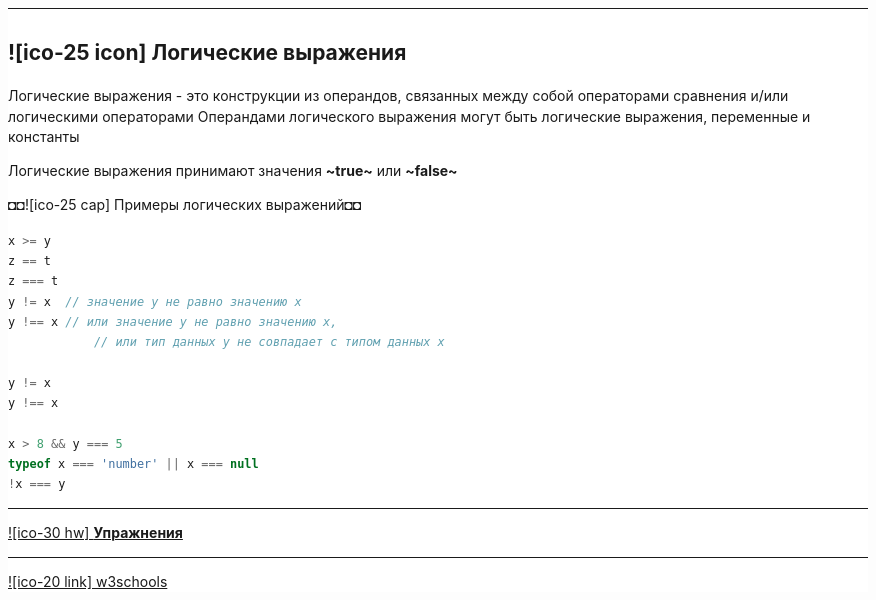 _________________________________________________________________________

## ![ico-25 icon] Логические выражения


Логические выражения - это конструкции из операндов, связанных между собой операторами сравнения и/или логическими операторами
Операндами логического выражения могут быть логические выражения, переменные и константы

Логические выражения принимают значения **~true~** или **~false~**

◘◘![ico-25 cap] Примеры логических выражений◘◘

~~~js
x >= y
z == t
z === t
y != x  // значение y не равно значению x
y !== x // или значение y не равно значению x,
            // или тип данных y не совпадает с типом данных x

y != x
y !== x

x > 8 && y === 5
typeof x === 'number' || x === null
!x === y
~~~

_________________________________________________________________________

[![ico-30 hw] **Упражнения**](test/boolean)

_________________________________________________________________________

[![ico-20 link] w3schools](https://www.w3schools.com/js/js_comparisons.asp/)
